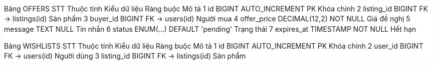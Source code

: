 
Bảng OFFERS
STT
Thuộc tính
Kiểu dữ liệu
Ràng buộc
Mô tả
1
id
BIGINT AUTO_INCREMENT
PK
Khóa chính
2
listing_id
BIGINT
FK -> listings(id)
Sản phẩm
3
buyer_id
BIGINT
FK -> users(id)
Người mua
4
offer_price
DECIMAL(12,2)
NOT NULL
Giá đề nghị
5
message
TEXT
NULL
Tin nhắn
6
status
ENUM(...)
DEFAULT 'pending'
Trạng thái
7
expires_at
TIMESTAMP
NOT NULL
Hết hạn


Bảng WISHLISTS
STT
Thuộc tính
Kiểu dữ liệu
Ràng buộc
Mô tả
1
id
BIGINT AUTO_INCREMENT
PK
Khóa chính
2
user_id
BIGINT
FK -> users(id)
Người dùng
3
listing_id
BIGINT
FK -> listings(id)
Sản phẩm